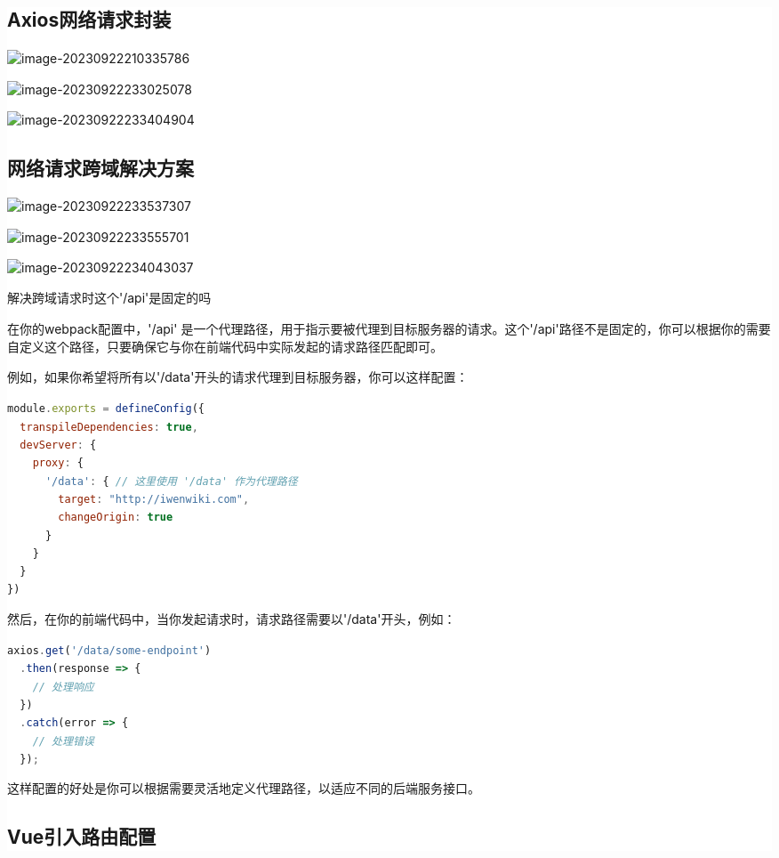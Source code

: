 ## Axios网络请求封装

![image-20230922210335786](https://cdn.jsdelivr.net/gh/yzk656/image/img/202309222103893.png)

![image-20230922233025078](https://cdn.jsdelivr.net/gh/yzk656/image/img/202309222330159.png)

![image-20230922233404904](https://cdn.jsdelivr.net/gh/yzk656/image/img/202309222334942.png)

## 网络请求跨域解决方案

![image-20230922233537307](https://cdn.jsdelivr.net/gh/yzk656/image/img/202309222335383.png)

![image-20230922233555701](https://cdn.jsdelivr.net/gh/yzk656/image/img/202309222335746.png)

![image-20230922234043037](https://cdn.jsdelivr.net/gh/yzk656/image/img/202309222340071.png)

解决跨域请求时这个'/api'是固定的吗

在你的webpack配置中，'/api' 是一个代理路径，用于指示要被代理到目标服务器的请求。这个'/api'路径不是固定的，你可以根据你的需要自定义这个路径，只要确保它与你在前端代码中实际发起的请求路径匹配即可。

例如，如果你希望将所有以'/data'开头的请求代理到目标服务器，你可以这样配置：

```javascript
module.exports = defineConfig({
  transpileDependencies: true,
  devServer: {
    proxy: {
      '/data': { // 这里使用 '/data' 作为代理路径
        target: "http://iwenwiki.com",
        changeOrigin: true
      }
    }
  }
})
```

然后，在你的前端代码中，当你发起请求时，请求路径需要以'/data'开头，例如：

```javascript
axios.get('/data/some-endpoint')
  .then(response => {
    // 处理响应
  })
  .catch(error => {
    // 处理错误
  });
```

这样配置的好处是你可以根据需要灵活地定义代理路径，以适应不同的后端服务接口。

## Vue引入路由配置
